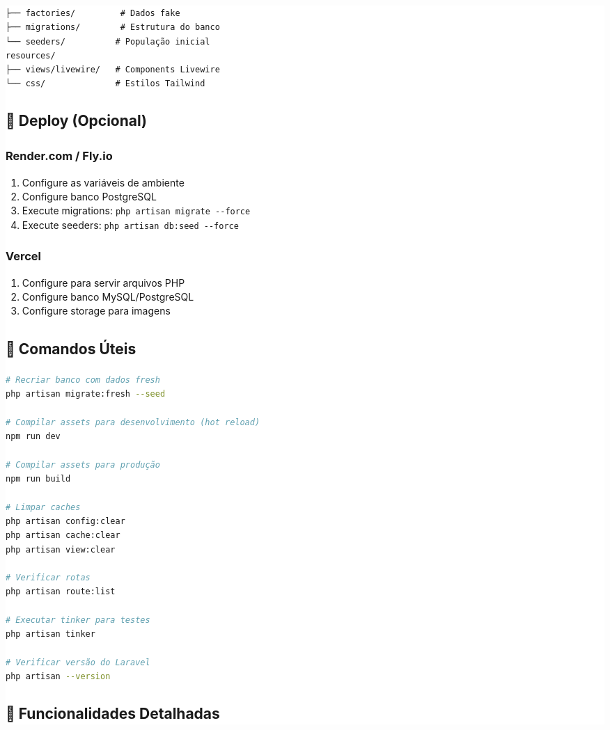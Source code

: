 ```
├── factories/         # Dados fake
├── migrations/        # Estrutura do banco
└── seeders/          # População inicial
resources/
├── views/livewire/   # Components Livewire
└── css/              # Estilos Tailwind
```

## 🚀 Deploy (Opcional)

### Render.com / Fly.io
1. Configure as variáveis de ambiente
2. Configure banco PostgreSQL
3. Execute migrations: `php artisan migrate --force`
4. Execute seeders: `php artisan db:seed --force`

### Vercel
1. Configure para servir arquivos PHP
2. Configure banco MySQL/PostgreSQL
3. Configure storage para imagens

## 🧪 Comandos Úteis

```bash
# Recriar banco com dados fresh
php artisan migrate:fresh --seed

# Compilar assets para desenvolvimento (hot reload)
npm run dev

# Compilar assets para produção
npm run build

# Limpar caches
php artisan config:clear
php artisan cache:clear
php artisan view:clear

# Verificar rotas
php artisan route:list

# Executar tinker para testes
php artisan tinker

# Verificar versão do Laravel
php artisan --version
```

## 📝 Funcionalidades Detalhadas
